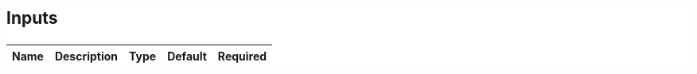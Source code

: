 ## Inputs

| Name | Description | Type | Default | Required |
|------|-------------|------|---------|:--------:|